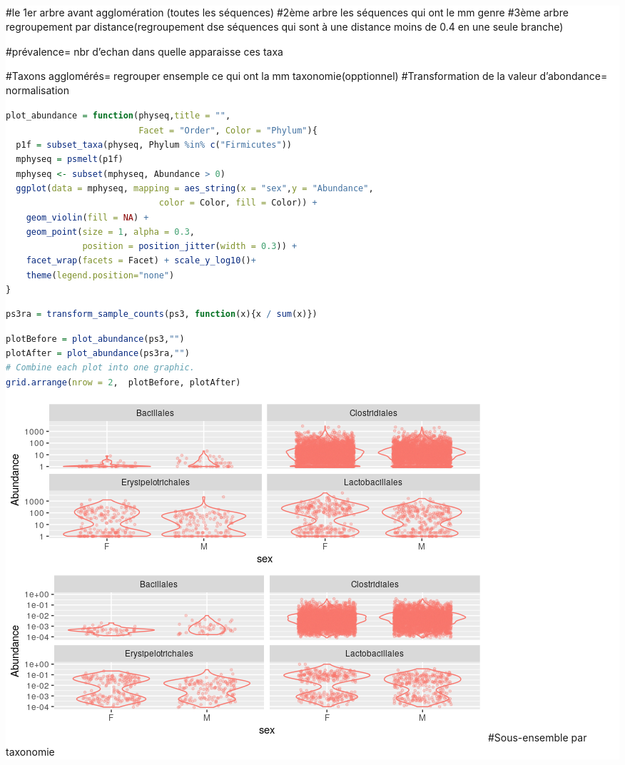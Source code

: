 \#le 1er arbre avant agglomération (toutes les séquences) \#2ème arbre
les séquences qui ont le mm genre \#3ème arbre regroupement par
distance(regroupement dse séquences qui sont à une distance moins de 0.4
en une seule branche)

\#prévalence= nbr d’echan dans quelle apparaisse ces taxa

\#Taxons agglomérés= regrouper ensemple ce qui ont la mm
taxonomie(opptionnel) \#Transformation de la valeur d’abondance=
normalisation

``` r
plot_abundance = function(physeq,title = "",
                          Facet = "Order", Color = "Phylum"){
  p1f = subset_taxa(physeq, Phylum %in% c("Firmicutes"))
  mphyseq = psmelt(p1f)
  mphyseq <- subset(mphyseq, Abundance > 0)
  ggplot(data = mphyseq, mapping = aes_string(x = "sex",y = "Abundance",
                              color = Color, fill = Color)) +
    geom_violin(fill = NA) +
    geom_point(size = 1, alpha = 0.3,
               position = position_jitter(width = 0.3)) +
    facet_wrap(facets = Facet) + scale_y_log10()+
    theme(legend.position="none")
}
```

``` r
ps3ra = transform_sample_counts(ps3, function(x){x / sum(x)})
```

``` r
plotBefore = plot_abundance(ps3,"")
plotAfter = plot_abundance(ps3ra,"")
# Combine each plot into one graphic.
grid.arrange(nrow = 2,  plotBefore, plotAfter)
```

![](tutorial_phyloseq_files/figure-gfm/unnamed-chunk-46-1.png)
\#Sous-ensemble par taxonomie
